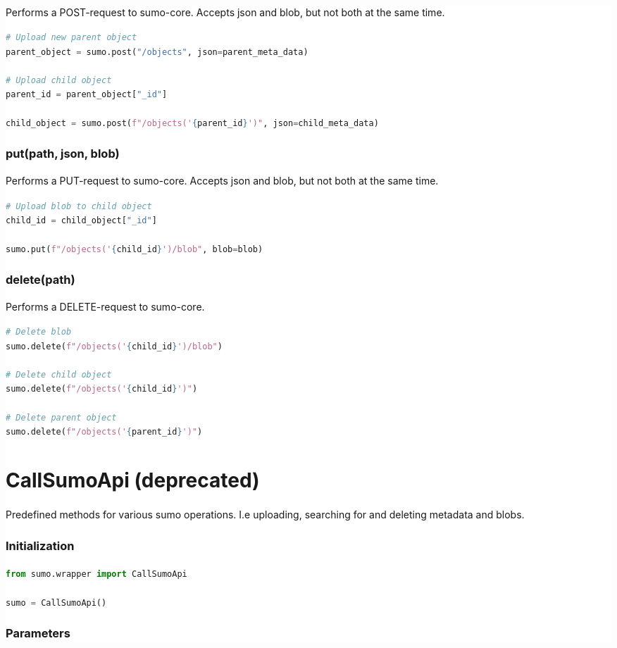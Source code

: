 Performs a POST-request to sumo-core. Accepts json and blob, but not both at the
same time.

```python
# Upload new parent object
parent_object = sumo.post("/objects", json=parent_meta_data)

# Upload child object
parent_id = parent_object["_id"]

child_object = sumo.post(f"/objects('{parent_id}')", json=child_meta_data)
```

### put(path, json, blob)

Performs a PUT-request to sumo-core. Accepts json and blob, but not both at the
same time.

```python
# Upload blob to child object
child_id = child_object["_id"]

sumo.put(f"/objects('{child_id}')/blob", blob=blob)
```

### delete(path)

Performs a DELETE-request to sumo-core.

```python
# Delete blob
sumo.delete(f"/objects('{child_id}')/blob")

# Delete child object
sumo.delete(f"/objects('{child_id}')")

# Delete parent object
sumo.delete(f"/objects('{parent_id}')")
```

# CallSumoApi (deprecated)

Predefined methods for various sumo operations. I.e uploading, searching for and
deleting metadata and blobs.

### Initialization

```python
from sumo.wrapper import CallSumoApi

sumo = CallSumoApi()
```

### Parameters
